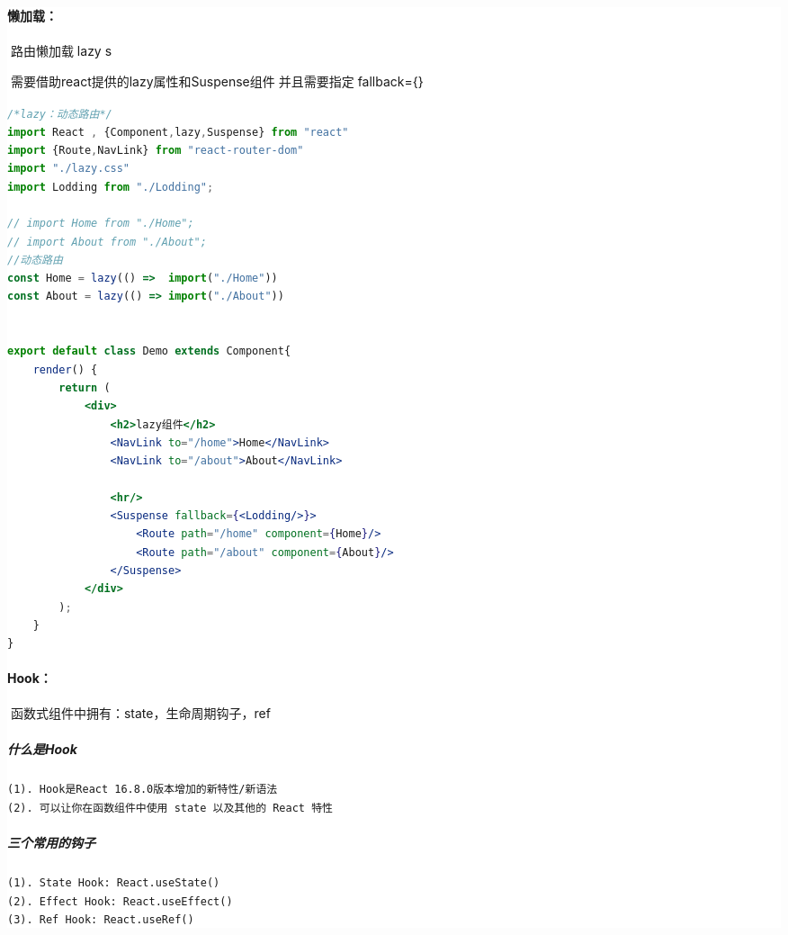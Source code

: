 #### 懒加载：

​	路由懒加载 lazy s

​	需要借助react提供的lazy属性和Suspense组件  并且需要指定 fallback={}

```jsx
/*lazy：动态路由*/
import React , {Component,lazy,Suspense} from "react"
import {Route,NavLink} from "react-router-dom"
import "./lazy.css"
import Lodding from "./Lodding";

// import Home from "./Home";
// import About from "./About";
//动态路由
const Home = lazy(() =>  import("./Home"))
const About = lazy(() => import("./About"))


export default class Demo extends Component{
    render() {
        return (
            <div>
                <h2>lazy组件</h2>
                <NavLink to="/home">Home</NavLink>
                <NavLink to="/about">About</NavLink>

                <hr/>
                <Suspense fallback={<Lodding/>}>
                    <Route path="/home" component={Home}/>
                    <Route path="/about" component={About}/>
                </Suspense>
            </div>
        );
    }
}
```

#### 	Hook：

​		函数式组件中拥有：state，生命周期钩子，ref

##### 	什么是Hook

```
(1). Hook是React 16.8.0版本增加的新特性/新语法
(2). 可以让你在函数组件中使用 state 以及其他的 React 特性
```

##### 	三个常用的钩子

```
(1). State Hook: React.useState()
(2). Effect Hook: React.useEffect()
(3). Ref Hook: React.useRef()
```
